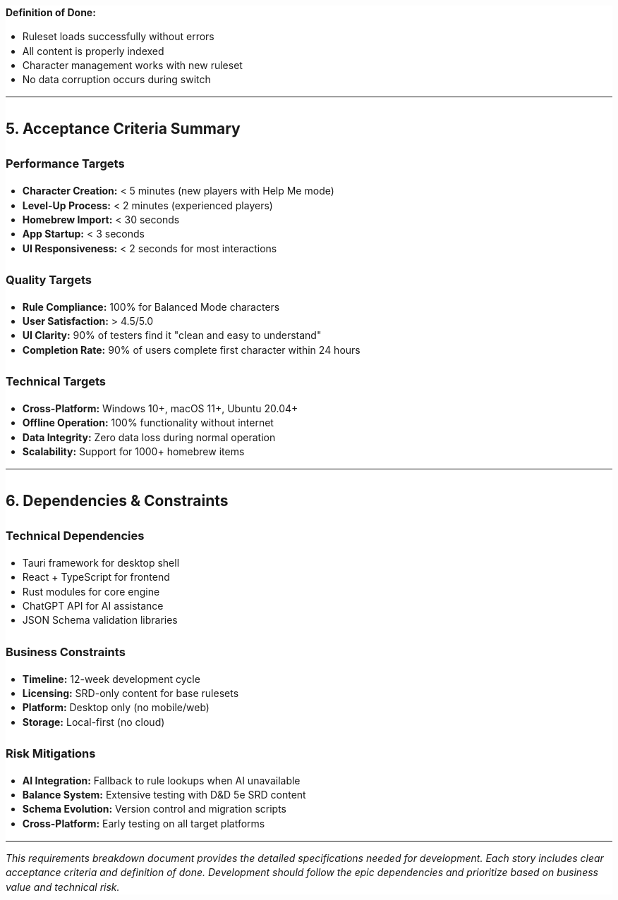 **Definition of Done:**
- Ruleset loads successfully without errors
- All content is properly indexed
- Character management works with new ruleset
- No data corruption occurs during switch

---

## 5. Acceptance Criteria Summary

### Performance Targets
- **Character Creation:** < 5 minutes (new players with Help Me mode)
- **Level-Up Process:** < 2 minutes (experienced players)
- **Homebrew Import:** < 30 seconds
- **App Startup:** < 3 seconds
- **UI Responsiveness:** < 2 seconds for most interactions

### Quality Targets
- **Rule Compliance:** 100% for Balanced Mode characters
- **User Satisfaction:** > 4.5/5.0
- **UI Clarity:** 90% of testers find it "clean and easy to understand"
- **Completion Rate:** 90% of users complete first character within 24 hours

### Technical Targets
- **Cross-Platform:** Windows 10+, macOS 11+, Ubuntu 20.04+
- **Offline Operation:** 100% functionality without internet
- **Data Integrity:** Zero data loss during normal operation
- **Scalability:** Support for 1000+ homebrew items

---

## 6. Dependencies & Constraints

### Technical Dependencies
- Tauri framework for desktop shell
- React + TypeScript for frontend
- Rust modules for core engine
- ChatGPT API for AI assistance
- JSON Schema validation libraries

### Business Constraints
- **Timeline:** 12-week development cycle
- **Licensing:** SRD-only content for base rulesets
- **Platform:** Desktop only (no mobile/web)
- **Storage:** Local-first (no cloud)

### Risk Mitigations
- **AI Integration:** Fallback to rule lookups when AI unavailable
- **Balance System:** Extensive testing with D&D 5e SRD content
- **Schema Evolution:** Version control and migration scripts
- **Cross-Platform:** Early testing on all target platforms

---

*This requirements breakdown document provides the detailed specifications needed for development. Each story includes clear acceptance criteria and definition of done. Development should follow the epic dependencies and prioritize based on business value and technical risk.*


